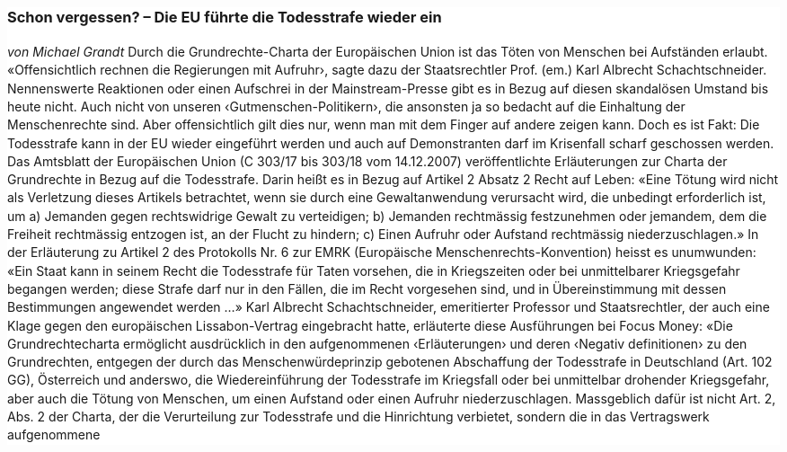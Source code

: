 
### Schon vergessen? – Die EU führte die Todesstrafe wieder ein
_von Michael Grandt_
Durch die Grundrechte-Charta der Europäischen Union ist das Töten von Menschen bei Aufständen erlaubt.
«Offensichtlich rechnen die Regierungen mit Aufruhr›, sagte dazu der Staatsrechtler Prof. (em.) Karl Albrecht
Schachtschneider.
Nennenswerte Reaktionen oder einen Aufschrei in der Mainstream-Presse gibt es in Bezug auf diesen skandalösen
Umstand bis heute nicht. Auch nicht von unseren ‹Gutmenschen-Politikern›, die ansonsten ja so bedacht auf
die Einhaltung der Menschenrechte sind. Aber offensichtlich gilt dies nur, wenn man mit dem Finger auf andere
zeigen kann.
Doch es ist Fakt: Die Todesstrafe kann in der EU wieder eingeführt werden und auch auf Demonstranten darf
im Krisenfall scharf geschossen werden.
Das Amtsblatt der Europäischen Union (C 303/17 bis 303/18 vom 14.12.2007) veröffentlichte Erläuterungen zur
Charta der Grundrechte in Bezug auf die Todesstrafe. Darin heißt es in Bezug auf Artikel 2 Absatz 2 Recht auf
Leben: «Eine Tötung wird nicht als Verletzung dieses Artikels betrachtet, wenn sie durch eine Gewaltanwendung
verursacht wird, die unbedingt erforderlich ist, um
a) Jemanden gegen rechtswidrige Gewalt zu verteidigen;
b) Jemanden rechtmässig festzunehmen oder jemandem, dem die Freiheit rechtmässig entzogen ist,
an der Flucht zu hindern;
c) Einen Aufruhr oder Aufstand rechtmässig niederzuschlagen.»
In der Erläuterung zu Artikel 2 des Protokolls Nr. 6 zur EMRK (Europäische Menschenrechts-Konvention) heisst
es unumwunden: «Ein Staat kann in seinem Recht die Todesstrafe für Taten vorsehen, die in Kriegszeiten oder
bei unmittelbarer Kriegsgefahr begangen werden; diese Strafe darf nur in den Fällen, die im Recht vorgesehen
sind, und in Übereinstimmung mit dessen Bestimmungen angewendet werden …»
Karl Albrecht Schachtschneider, emeritierter Professor und Staatsrechtler, der auch eine Klage gegen den
europäischen Lissabon-Vertrag eingebracht hatte, erläuterte diese Ausführungen bei Focus Money:
«Die Grundrechtecharta ermöglicht ausdrücklich in den aufgenommenen ‹Erläuterungen› und deren ‹Negativ definitionen› zu den Grundrechten, entgegen der durch das Menschenwürdeprinzip gebotenen Abschaffung
der Todesstrafe in Deutschland (Art. 102 GG), Österreich und anderswo, die Wiedereinführung der Todesstrafe
im Kriegsfall oder bei unmittelbar drohender Kriegsgefahr, aber auch die Tötung von Menschen, um einen
Aufstand oder einen Aufruhr niederzuschlagen. Massgeblich dafür ist nicht Art. 2, Abs. 2 der Charta, der die
Verurteilung zur Todesstrafe und die Hinrichtung verbietet, sondern die in das Vertragswerk aufgenommene

